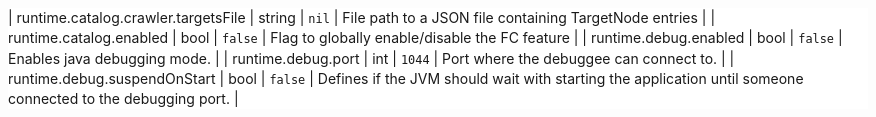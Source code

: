 | runtime.catalog.crawler.targetsFile                   | string | `nil`                                                                                                                                                                                                                                                                                                                                                                                       | File path to a JSON file containing TargetNode entries                                                                                                                                                                                                                                                                                                                                                                                                                                                                                                                                                                                                                                                                      |
| runtime.catalog.enabled                               | bool   | `false`                                                                                                                                                                                                                                                                                                                                                                                     | Flag to globally enable/disable the FC feature                                                                                                                                                                                                                                                                                                                                                                                                                                                                                                                                                                                                                                                                              |
| runtime.debug.enabled                                 | bool   | `false`                                                                                                                                                                                                                                                                                                                                                                                     | Enables java debugging mode.                                                                                                                                                                                                                                                                                                                                                                                                                                                                                                                                                                                                                                                                                                |
| runtime.debug.port                                    | int    | `1044`                                                                                                                                                                                                                                                                                                                                                                                      | Port where the debuggee can connect to.                                                                                                                                                                                                                                                                                                                                                                                                                                                                                                                                                                                                                                                                                     |
| runtime.debug.suspendOnStart                          | bool   | `false`                                                                                                                                                                                                                                                                                                                                                                                     | Defines if the JVM should wait with starting the application until someone connected to the debugging port.                                                                                                                                                                                                                                                                                                                                                                                                                                                                                                                                                                                                                 |